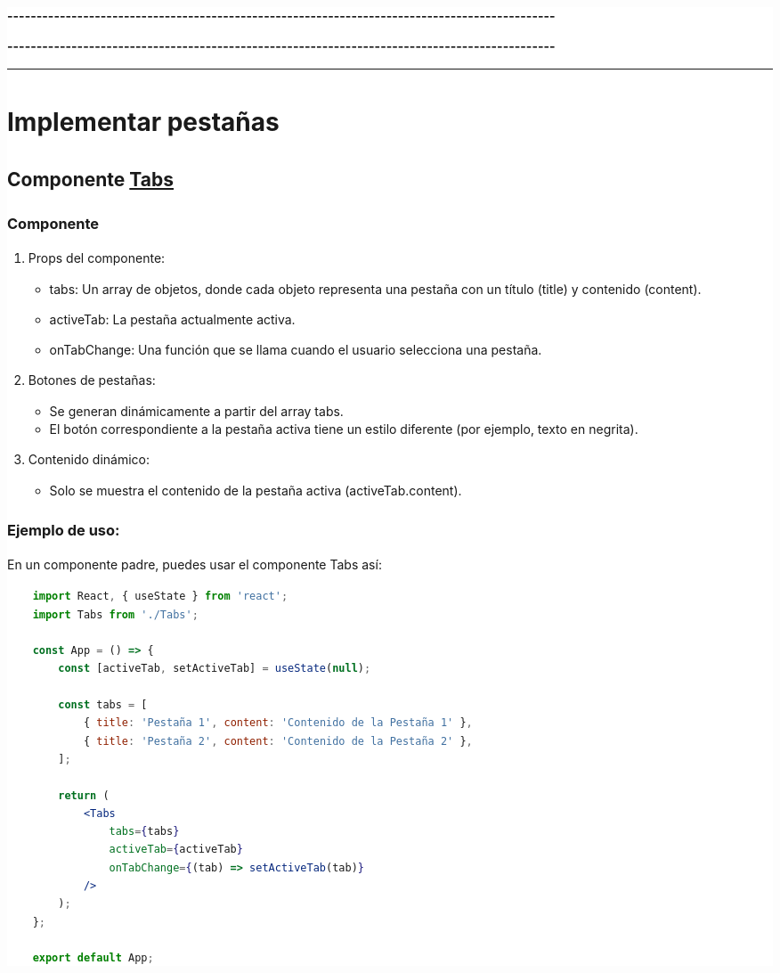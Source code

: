 **----------------------------------------------------------------------------------------------**

**----------------------------------------------------------------------------------------------**

---

# Implementar pestañas

## Componente <u>Tabs</u>

### Componente

1. Props del componente:

    - tabs: Un array de objetos, donde cada objeto representa una pestaña con un título (title) y contenido (content).
    
    - activeTab: La pestaña actualmente activa.

    - onTabChange: Una función que se llama cuando el usuario selecciona una pestaña.
2. Botones de pestañas:

    - Se generan dinámicamente a partir del array tabs.
    - El botón correspondiente a la pestaña activa tiene un estilo diferente (por ejemplo, texto en negrita).

3. Contenido dinámico:

    - Solo se muestra el contenido de la pestaña activa (activeTab.content).


### Ejemplo de uso:

En un componente padre, puedes usar el componente Tabs así:

```jsx
    import React, { useState } from 'react';
    import Tabs from './Tabs';

    const App = () => {
        const [activeTab, setActiveTab] = useState(null);

        const tabs = [
            { title: 'Pestaña 1', content: 'Contenido de la Pestaña 1' },
            { title: 'Pestaña 2', content: 'Contenido de la Pestaña 2' },
        ];

        return (
            <Tabs
                tabs={tabs}
                activeTab={activeTab}
                onTabChange={(tab) => setActiveTab(tab)}
            />
        );
    };

    export default App;
```
